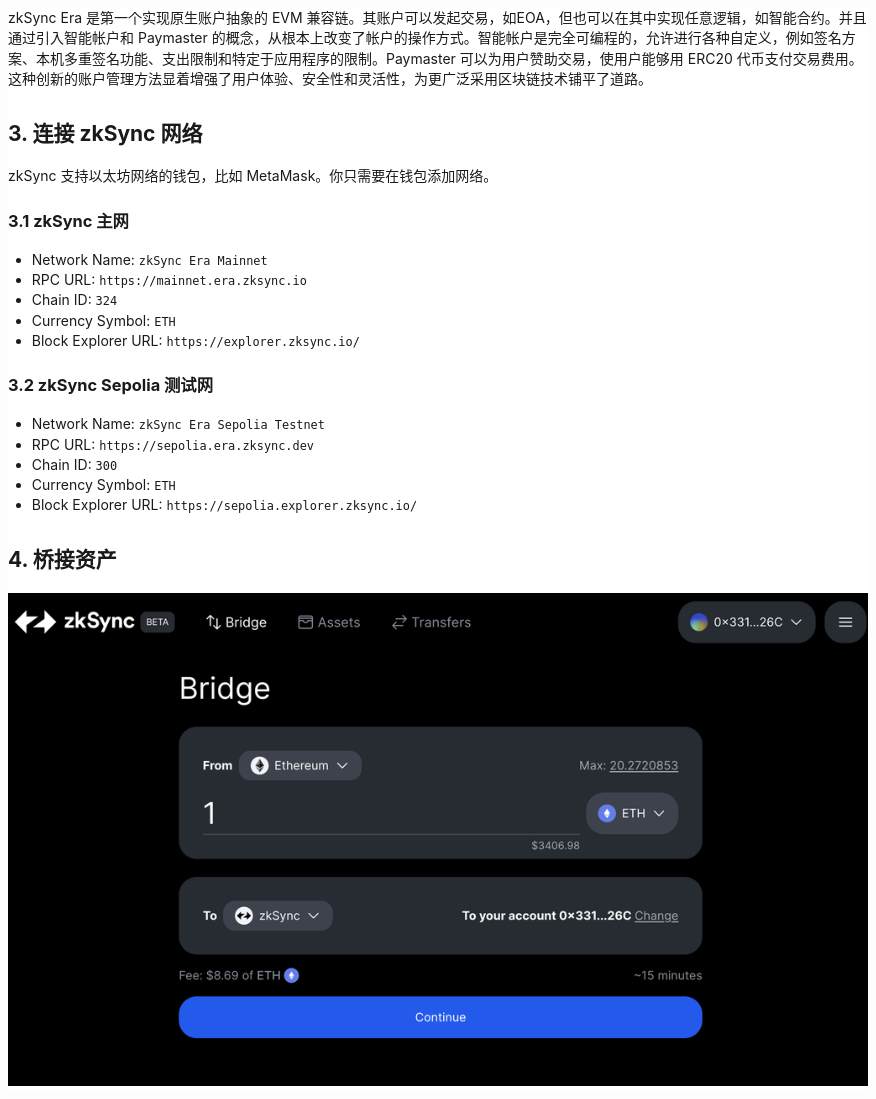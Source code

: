 zkSync Era 是第一个实现原生账户抽象的 EVM 兼容链。其账户可以发起交易，如EOA，但也可以在其中实现任意逻辑，如智能合约。并且通过引入智能帐户和 Paymaster 的概念，从根本上改变了帐户的操作方式。智能帐户是完全可编程的，允许进行各种自定义，例如签名方案、本机多重签名功能、支出限制和特定于应用程序的限制。Paymaster 可以为用户赞助交易，使用户能够用 ERC20 代币支付交易费用。这种创新的账户管理方法显着增强了用户体验、安全性和灵活性，为更广泛采用区块链技术铺平了道路。

## 3. 连接 zkSync 网络

zkSync 支持以太坊网络的钱包，比如 MetaMask。你只需要在钱包添加网络。

### 3.1 zkSync 主网

- Network Name: `zkSync Era Mainnet`
- RPC URL: `https://mainnet.era.zksync.io`
- Chain ID: `324`
- Currency Symbol: `ETH`
- Block Explorer URL: `https://explorer.zksync.io/`

### 3.2 zkSync Sepolia 测试网

- Network Name: `zkSync Era Sepolia Testnet`
- RPC URL: `https://sepolia.era.zksync.dev`
- Chain ID: `300`
- Currency Symbol: `ETH`
- Block Explorer URL: `https://sepolia.explorer.zksync.io/`

## 4. 桥接资产

![](./img/2-4.png)
